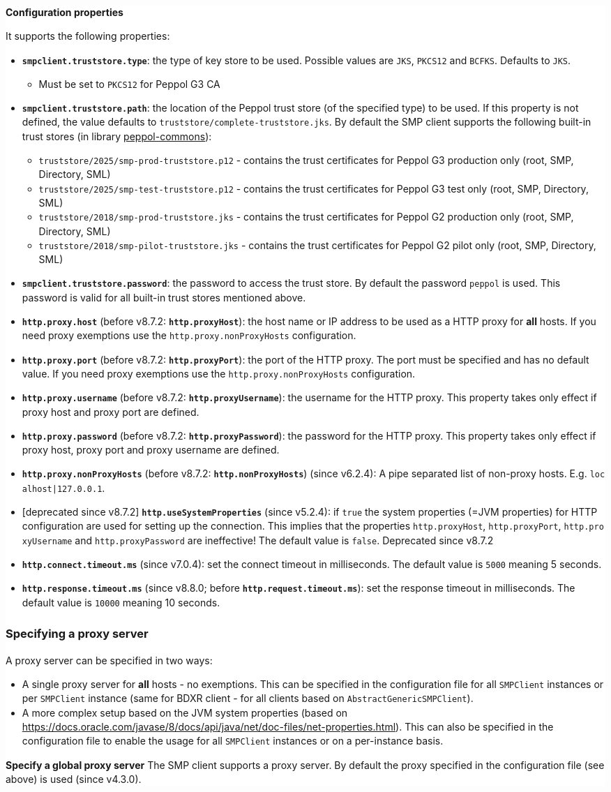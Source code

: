 **Configuration properties**

It supports the following properties:
* **`smpclient.truststore.type`**: the type of key store to be used. Possible values are `JKS`, `PKCS12` and `BCFKS`. Defaults to `JKS`.
    * Must be set to `PKCS12` for Peppol G3 CA
* **`smpclient.truststore.path`**: the location of the Peppol trust store (of the specified type) to be used. If this property is not defined, the value defaults to `truststore/complete-truststore.jks`. By default the SMP client supports the following built-in trust stores (in library [peppol-commons](https://github.com/phax/peppol-commons)):
    * `truststore/2025/smp-prod-truststore.p12` - contains the trust certificates for Peppol G3 production only (root, SMP, Directory, SML)
    * `truststore/2025/smp-test-truststore.p12` - contains the trust certificates for Peppol G3 test only (root, SMP, Directory, SML)
    * `truststore/2018/smp-prod-truststore.jks` - contains the trust certificates for Peppol G2 production only (root, SMP, Directory, SML)
    * `truststore/2018/smp-pilot-truststore.jks` - contains the trust certificates for Peppol G2 pilot only (root, SMP, Directory, SML)
* **`smpclient.truststore.password`**: the password to access the trust store. By default the password `peppol` is used. This password is valid for all built-in trust stores mentioned above.

* **`http.proxy.host`** (before v8.7.2: **`http.proxyHost`**): the host name or IP address to be used as a HTTP proxy for **all** hosts. If you need proxy exemptions use the `http.proxy.nonProxyHosts` configuration.
* **`http.proxy.port`** (before v8.7.2: **`http.proxyPort`**): the port of the HTTP proxy. The port must be specified and has no default value. If you need proxy exemptions use the `http.proxy.nonProxyHosts` configuration.
* **`http.proxy.username`** (before v8.7.2: **`http.proxyUsername`**): the username for the HTTP proxy. This property takes only effect if proxy host and proxy port are defined. 
* **`http.proxy.password`** (before v8.7.2: **`http.proxyPassword`**): the password for the HTTP proxy. This property takes only effect if proxy host, proxy port and proxy username are defined.
* **`http.proxy.nonProxyHosts`** (before v8.7.2: **`http.nonProxyHosts`**) (since v6.2.4): A pipe separated list of non-proxy hosts. E.g. `localhost|127.0.0.1`.
* [deprecated since v8.7.2] **`http.useSystemProperties`** (since v5.2.4): if `true` the system properties (=JVM properties) for HTTP configuration are used for setting up the connection. This implies that the properties `http.proxyHost`, `http.proxyPort`, `http.proxyUsername` and `http.proxyPassword` are ineffective! The default value is `false`. Deprecated since v8.7.2
* **`http.connect.timeout.ms`** (since v7.0.4): set the connect timeout in milliseconds. The default value is `5000` meaning 5 seconds.
* **`http.response.timeout.ms`** (since v8.8.0; before **`http.request.timeout.ms`**): set the response timeout in milliseconds. The default value is `10000` meaning 10 seconds.

### Specifying a proxy server

A proxy server can be specified in two ways:
* A single proxy server for **all** hosts - no exemptions. This can be specified in the configuration file for all `SMPClient` instances or per `SMPClient` instance (same for BDXR client - for all clients based on `AbstractGenericSMPClient`).
* A more complex setup based on the JVM system properties (based on https://docs.oracle.com/javase/8/docs/api/java/net/doc-files/net-properties.html). This can also be specified in the configuration file to enable the usage for all `SMPClient` instances or on a per-instance basis.

**Specify a global proxy server**
The SMP client supports a proxy server. By default the proxy specified in the configuration file (see above) is used (since v4.3.0).
